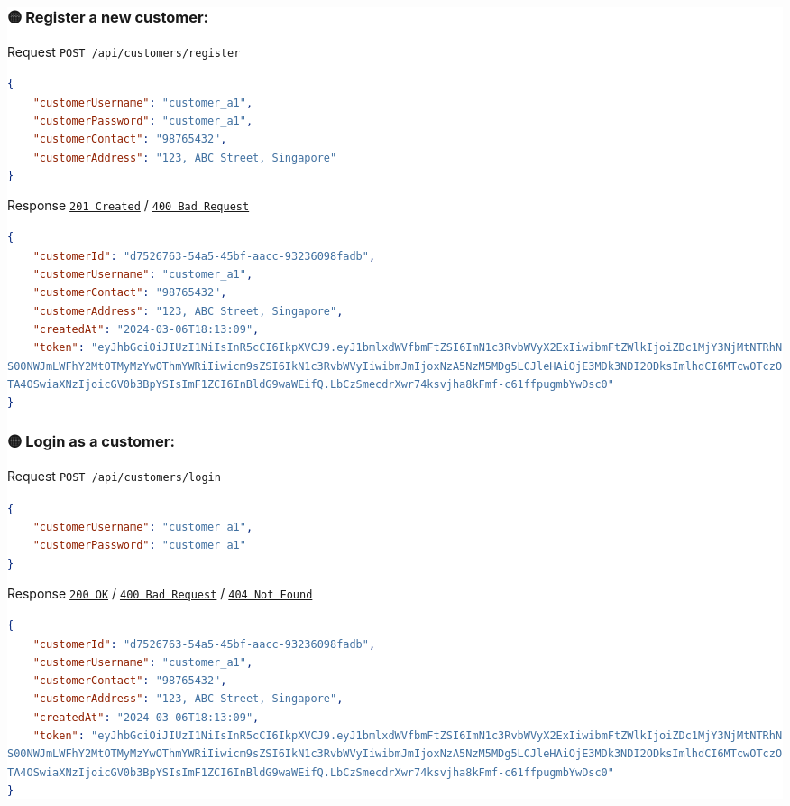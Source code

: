### 🟡 Register a new customer:

Request ```POST /api/customers/register```
```json
{
    "customerUsername": "customer_a1",
    "customerPassword": "customer_a1",
    "customerContact": "98765432",
    "customerAddress": "123, ABC Street, Singapore"
}
```

Response [```201 Created```](#🟩-200-ok-201-created-204-no-content) / [```400 Bad Request```](#🟥-400-bad-request)
```json
{
    "customerId": "d7526763-54a5-45bf-aacc-93236098fadb",
    "customerUsername": "customer_a1",
    "customerContact": "98765432",
    "customerAddress": "123, ABC Street, Singapore",
    "createdAt": "2024-03-06T18:13:09",
    "token": "eyJhbGciOiJIUzI1NiIsInR5cCI6IkpXVCJ9.eyJ1bmlxdWVfbmFtZSI6ImN1c3RvbWVyX2ExIiwibmFtZWlkIjoiZDc1MjY3NjMtNTRhNS00NWJmLWFhY2MtOTMyMzYwOThmYWRiIiwicm9sZSI6IkN1c3RvbWVyIiwibmJmIjoxNzA5NzM5MDg5LCJleHAiOjE3MDk3NDI2ODksImlhdCI6MTcwOTczOTA4OSwiaXNzIjoicGV0b3BpYSIsImF1ZCI6InBldG9waWEifQ.LbCzSmecdrXwr74ksvjha8kFmf-c61ffpugmbYwDsc0"
}
```

### 🟡 Login as a customer:

Request ```POST /api/customers/login```

```json
{
    "customerUsername": "customer_a1",
    "customerPassword": "customer_a1"
}
```

Response [```200 OK```](#🟩-200-ok-201-created-204-no-content) / [```400 Bad Request```](#🟥-400-bad-request) / [```404 Not Found```](#🟥-404-not-found)
```json
{
    "customerId": "d7526763-54a5-45bf-aacc-93236098fadb",
    "customerUsername": "customer_a1",
    "customerContact": "98765432",
    "customerAddress": "123, ABC Street, Singapore",
    "createdAt": "2024-03-06T18:13:09",
    "token": "eyJhbGciOiJIUzI1NiIsInR5cCI6IkpXVCJ9.eyJ1bmlxdWVfbmFtZSI6ImN1c3RvbWVyX2ExIiwibmFtZWlkIjoiZDc1MjY3NjMtNTRhNS00NWJmLWFhY2MtOTMyMzYwOThmYWRiIiwicm9sZSI6IkN1c3RvbWVyIiwibmJmIjoxNzA5NzM5MDg5LCJleHAiOjE3MDk3NDI2ODksImlhdCI6MTcwOTczOTA4OSwiaXNzIjoicGV0b3BpYSIsImF1ZCI6InBldG9waWEifQ.LbCzSmecdrXwr74ksvjha8kFmf-c61ffpugmbYwDsc0"
}
```
